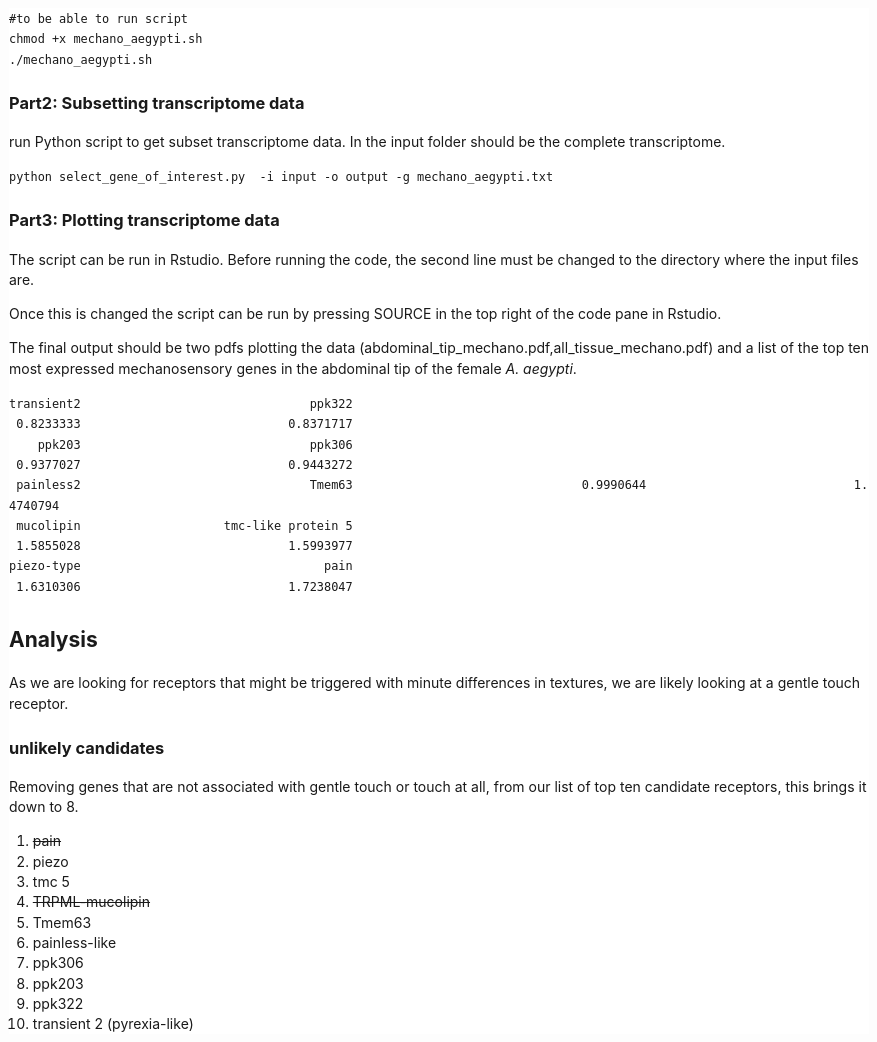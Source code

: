 ```bash=  
#to be able to run script
chmod +x mechano_aegypti.sh
./mechano_aegypti.sh
```

### Part2: Subsetting transcriptome data
run Python script to get subset transcriptome data.
In the input folder should be the complete transcriptome.
```bash=
python select_gene_of_interest.py  -i input -o output -g mechano_aegypti.txt
```
### Part3: Plotting transcriptome data
The script can be run in Rstudio.
Before running the code, the second line must be changed to the directory where the input files are.

Once this is changed the script can be run by pressing SOURCE in the top right of the code pane in Rstudio.

The final output should be two pdfs plotting the data (abdominal_tip_mechano.pdf,all_tissue_mechano.pdf) and a list of the top ten most expressed mechanosensory genes in the abdominal tip of the female *A. aegypti*.

    transient2                                ppk322 
     0.8233333                             0.8371717 
        ppk203                                ppk306 
     0.9377027                             0.9443272 
     painless2                                Tmem63                                0.9990644                             1.4740794 
     mucolipin                    tmc-like protein 5 
     1.5855028                             1.5993977 
    piezo-type                                  pain 
     1.6310306                             1.7238047 

## Analysis
As we are looking for receptors that might be triggered with minute differences in textures, we are likely looking at a gentle touch receptor.

### unlikely candidates
Removing genes that are not associated with gentle touch or touch at all, from our list of top ten candidate receptors, this brings it down to 8.

1. ~~pain~~
1. piezo
1. tmc 5
1. ~~TRPML-mucolipin~~
1. Tmem63
1. painless-like
1. ppk306
1. ppk203
1. ppk322
1. transient 2 (pyrexia-like)
